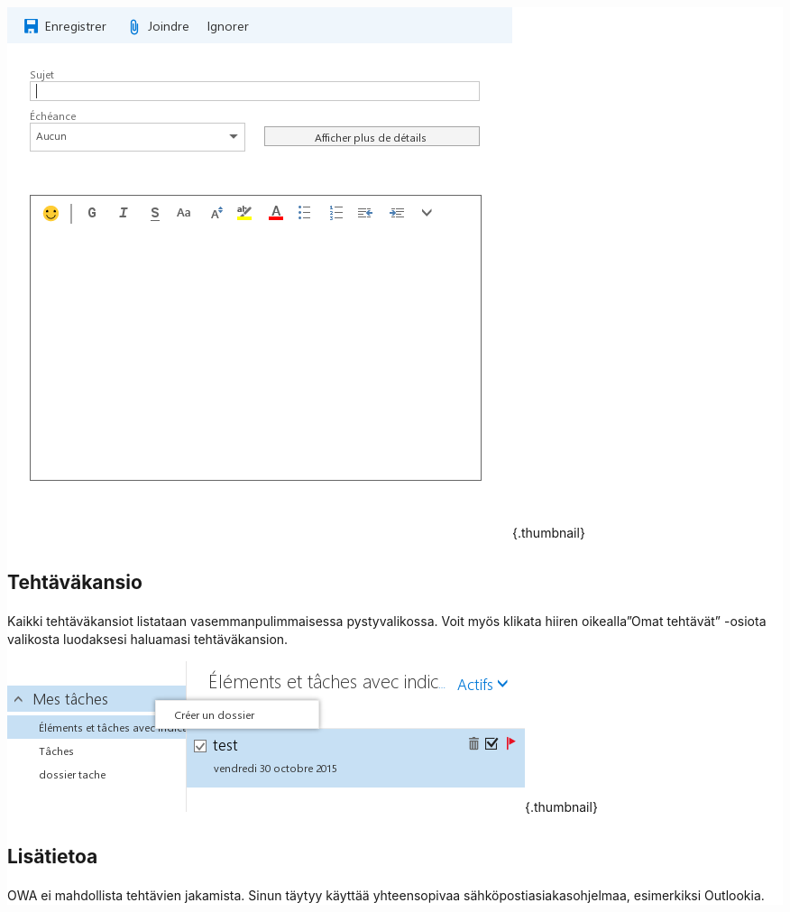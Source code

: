 ![](images/img_2928.jpg){.thumbnail}

## Tehtäväkansio
Kaikki tehtäväkansiot listataan vasemmanpulimmaisessa pystyvalikossa. Voit myös klikata hiiren oikealla”Omat tehtävät” -osiota valikosta luodaksesi haluamasi tehtäväkansion.

![](images/img_2929.jpg){.thumbnail}

## Lisätietoa
OWA ei mahdollista tehtävien jakamista. Sinun täytyy käyttää yhteensopivaa sähköpostiasiakasohjelmaa, esimerkiksi Outlookia.
